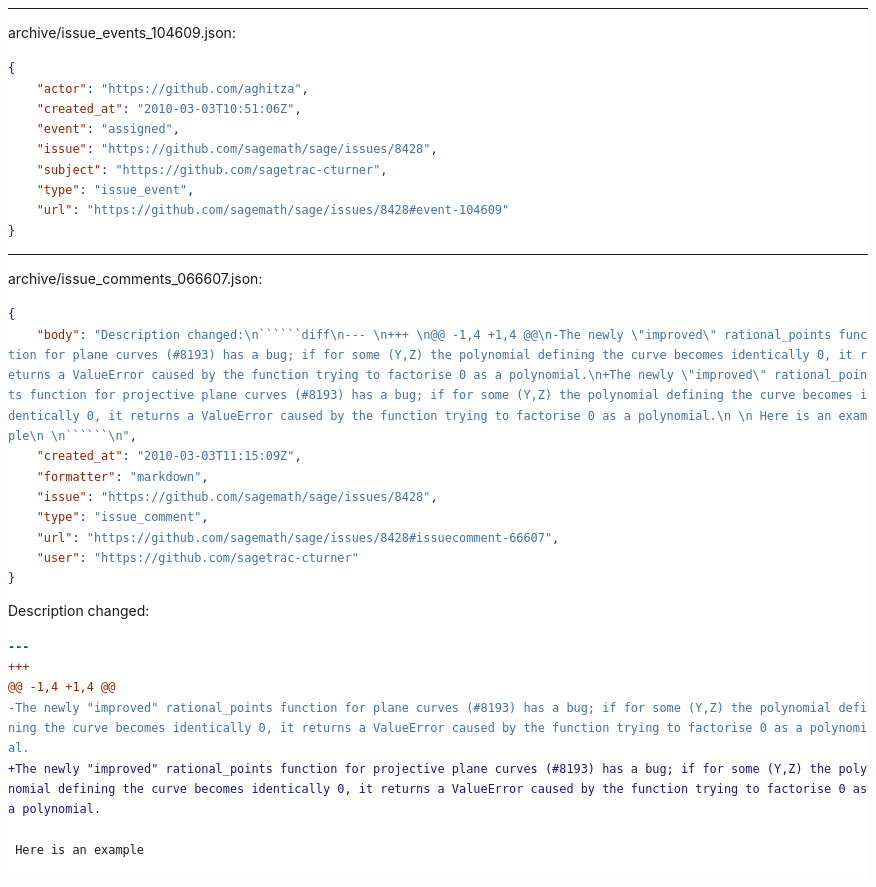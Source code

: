 

---

archive/issue_events_104609.json:
```json
{
    "actor": "https://github.com/aghitza",
    "created_at": "2010-03-03T10:51:06Z",
    "event": "assigned",
    "issue": "https://github.com/sagemath/sage/issues/8428",
    "subject": "https://github.com/sagetrac-cturner",
    "type": "issue_event",
    "url": "https://github.com/sagemath/sage/issues/8428#event-104609"
}
```



---

archive/issue_comments_066607.json:
```json
{
    "body": "Description changed:\n``````diff\n--- \n+++ \n@@ -1,4 +1,4 @@\n-The newly \"improved\" rational_points function for plane curves (#8193) has a bug; if for some (Y,Z) the polynomial defining the curve becomes identically 0, it returns a ValueError caused by the function trying to factorise 0 as a polynomial.\n+The newly \"improved\" rational_points function for projective plane curves (#8193) has a bug; if for some (Y,Z) the polynomial defining the curve becomes identically 0, it returns a ValueError caused by the function trying to factorise 0 as a polynomial.\n \n Here is an example\n \n``````\n",
    "created_at": "2010-03-03T11:15:09Z",
    "formatter": "markdown",
    "issue": "https://github.com/sagemath/sage/issues/8428",
    "type": "issue_comment",
    "url": "https://github.com/sagemath/sage/issues/8428#issuecomment-66607",
    "user": "https://github.com/sagetrac-cturner"
}
```

Description changed:
``````diff
--- 
+++ 
@@ -1,4 +1,4 @@
-The newly "improved" rational_points function for plane curves (#8193) has a bug; if for some (Y,Z) the polynomial defining the curve becomes identically 0, it returns a ValueError caused by the function trying to factorise 0 as a polynomial.
+The newly "improved" rational_points function for projective plane curves (#8193) has a bug; if for some (Y,Z) the polynomial defining the curve becomes identically 0, it returns a ValueError caused by the function trying to factorise 0 as a polynomial.
 
 Here is an example
 
``````

